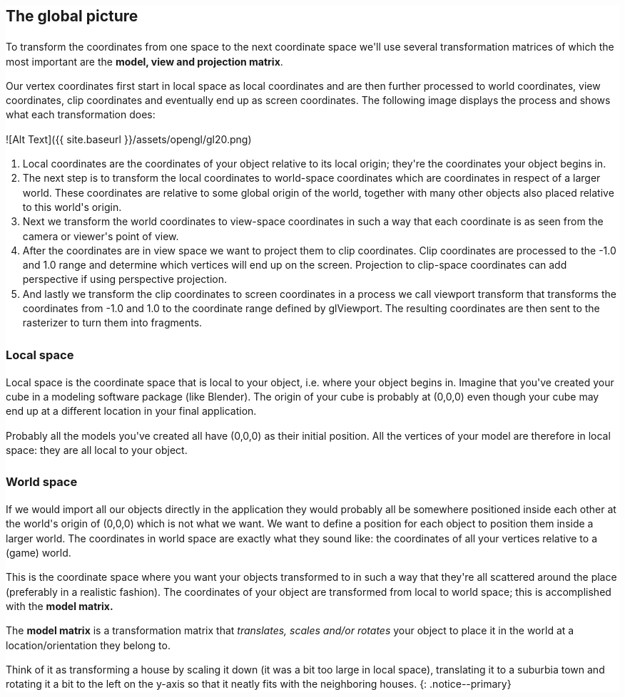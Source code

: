 ## The global picture

To transform the coordinates from one space to the next coordinate space we'll use several transformation matrices of which the most important are the **model, view and projection matrix**.

Our vertex coordinates first start in local space as local coordinates and are then further processed to world coordinates, view coordinates, clip coordinates and eventually end up as screen coordinates. The following image displays the process and shows what each transformation does:

![Alt Text]({{ site.baseurl }}/assets/opengl/gl20.png)


1. Local coordinates are the coordinates of your object relative to its local origin; they're the coordinates your object begins in.
2. The next step is to transform the local coordinates to world-space coordinates which are coordinates in respect of a larger world. These coordinates are relative to some global origin of the world, together with many other objects also placed relative to this world's origin.
3. Next we transform the world coordinates to view-space coordinates in such a way that each coordinate is as seen from the camera or viewer's point of view.
4. After the coordinates are in view space we want to project them to clip coordinates. Clip coordinates are processed to the -1.0 and 1.0 range and determine which vertices will end up on the screen. Projection to clip-space coordinates can add perspective if using perspective projection.
5. And lastly we transform the clip coordinates to screen coordinates in a process we call viewport transform that transforms the coordinates from -1.0 and 1.0 to the coordinate range defined by glViewport. The resulting coordinates are then sent to the rasterizer to turn them into fragments.

### Local space

Local space is the coordinate space that is local to your object, i.e. where your object begins in. Imagine that you've created your cube in a modeling software package (like Blender). The origin of your cube is probably at (0,0,0) even though your cube may end up at a different location in your final application.

Probably all the models you've created all have (0,0,0) as their initial position. All the vertices of your model are therefore in local space: they are all local to your object.

### World space

If we would import all our objects directly in the application they would probably all be somewhere positioned inside each other at the world's origin of (0,0,0) which is not what we want. We want to define a position for each object to position them inside a larger world. The coordinates in world space are exactly what they sound like: the coordinates of all your vertices relative to a (game) world. 

This is the coordinate space where you want your objects transformed to in such a way that they're all scattered around the place (preferably in a realistic fashion). The coordinates of your object are transformed from local to world space; this is accomplished with the **model matrix.**

The **model matrix** is a transformation matrix that *translates, scales and/or rotates* your object to place it in the world at a location/orientation they belong to.

Think of it as transforming a house by scaling it down (it was a bit too large in local space), translating it to a suburbia town and rotating it a bit to the left on the y-axis so that it neatly fits with the neighboring houses.
{: .notice--primary}
